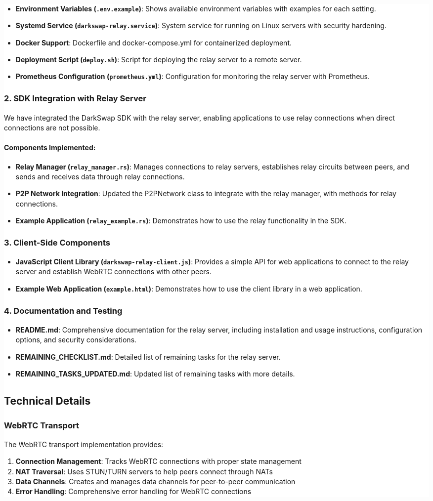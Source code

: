 - **Environment Variables (`.env.example`)**: Shows available environment variables with examples for each setting.

- **Systemd Service (`darkswap-relay.service`)**: System service for running on Linux servers with security hardening.

- **Docker Support**: Dockerfile and docker-compose.yml for containerized deployment.

- **Deployment Script (`deploy.sh`)**: Script for deploying the relay server to a remote server.

- **Prometheus Configuration (`prometheus.yml`)**: Configuration for monitoring the relay server with Prometheus.

### 2. SDK Integration with Relay Server

We have integrated the DarkSwap SDK with the relay server, enabling applications to use relay connections when direct connections are not possible.

#### Components Implemented:

- **Relay Manager (`relay_manager.rs`)**: Manages connections to relay servers, establishes relay circuits between peers, and sends and receives data through relay connections.

- **P2P Network Integration**: Updated the P2PNetwork class to integrate with the relay manager, with methods for relay connections.

- **Example Application (`relay_example.rs`)**: Demonstrates how to use the relay functionality in the SDK.

### 3. Client-Side Components

- **JavaScript Client Library (`darkswap-relay-client.js`)**: Provides a simple API for web applications to connect to the relay server and establish WebRTC connections with other peers.

- **Example Web Application (`example.html`)**: Demonstrates how to use the client library in a web application.

### 4. Documentation and Testing

- **README.md**: Comprehensive documentation for the relay server, including installation and usage instructions, configuration options, and security considerations.

- **REMAINING_CHECKLIST.md**: Detailed list of remaining tasks for the relay server.

- **REMAINING_TASKS_UPDATED.md**: Updated list of remaining tasks with more details.

## Technical Details

### WebRTC Transport

The WebRTC transport implementation provides:

1. **Connection Management**: Tracks WebRTC connections with proper state management
2. **NAT Traversal**: Uses STUN/TURN servers to help peers connect through NATs
3. **Data Channels**: Creates and manages data channels for peer-to-peer communication
4. **Error Handling**: Comprehensive error handling for WebRTC connections
